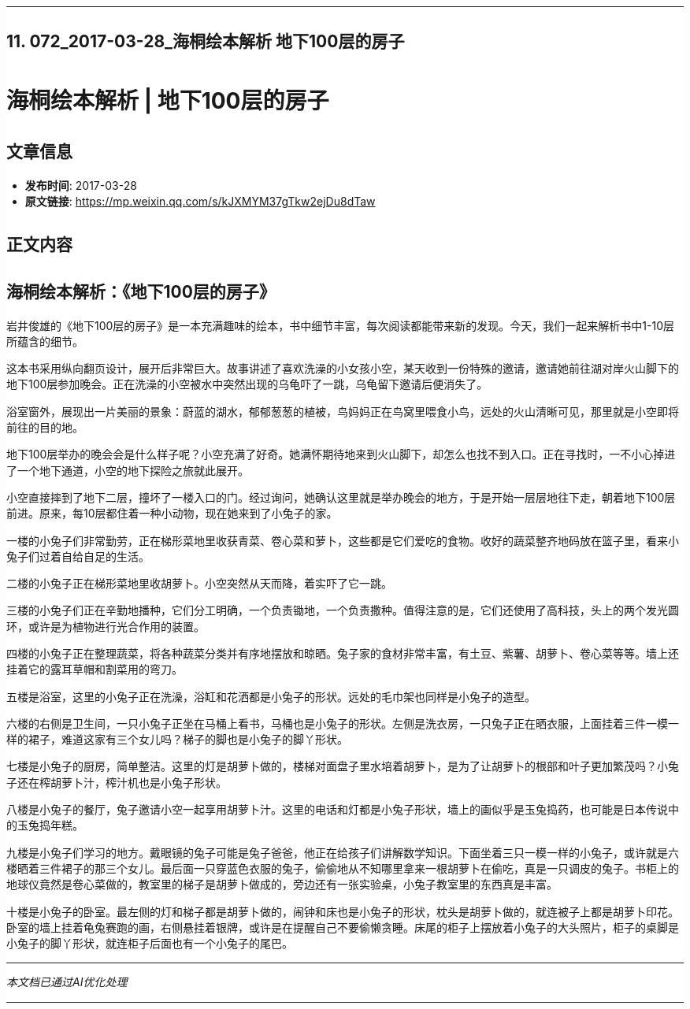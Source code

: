 
---


## 11. 072_2017-03-28_海桐绘本解析   地下100层的房子

# 海桐绘本解析 |  地下100层的房子

## 文章信息
- **发布时间**: 2017-03-28
- **原文链接**: https://mp.weixin.qq.com/s/kJXMYM37gTkw2ejDu8dTaw


## 正文内容

## 海桐绘本解析：《地下100层的房子》

岩井俊雄的《地下100层的房子》是一本充满趣味的绘本，书中细节丰富，每次阅读都能带来新的发现。今天，我们一起来解析书中1-10层所蕴含的细节。

这本书采用纵向翻页设计，展开后非常巨大。故事讲述了喜欢洗澡的小女孩小空，某天收到一份特殊的邀请，邀请她前往湖对岸火山脚下的地下100层参加晚会。正在洗澡的小空被水中突然出现的乌龟吓了一跳，乌龟留下邀请后便消失了。

浴室窗外，展现出一片美丽的景象：蔚蓝的湖水，郁郁葱葱的植被，鸟妈妈正在鸟窝里喂食小鸟，远处的火山清晰可见，那里就是小空即将前往的目的地。

地下100层举办的晚会会是什么样子呢？小空充满了好奇。她满怀期待地来到火山脚下，却怎么也找不到入口。正在寻找时，一不小心掉进了一个地下通道，小空的地下探险之旅就此展开。

小空直接摔到了地下二层，撞坏了一楼入口的门。经过询问，她确认这里就是举办晚会的地方，于是开始一层层地往下走，朝着地下100层前进。原来，每10层都住着一种小动物，现在她来到了小兔子的家。

一楼的小兔子们非常勤劳，正在梯形菜地里收获青菜、卷心菜和萝卜，这些都是它们爱吃的食物。收好的蔬菜整齐地码放在篮子里，看来小兔子们过着自给自足的生活。

二楼的小兔子正在梯形菜地里收胡萝卜。小空突然从天而降，着实吓了它一跳。

三楼的小兔子们正在辛勤地播种，它们分工明确，一个负责锄地，一个负责撒种。值得注意的是，它们还使用了高科技，头上的两个发光圆环，或许是为植物进行光合作用的装置。

四楼的小兔子正在整理蔬菜，将各种蔬菜分类并有序地摆放和晾晒。兔子家的食材非常丰富，有土豆、紫薯、胡萝卜、卷心菜等等。墙上还挂着它的露耳草帽和割菜用的弯刀。

五楼是浴室，这里的小兔子正在洗澡，浴缸和花洒都是小兔子的形状。远处的毛巾架也同样是小兔子的造型。

六楼的右侧是卫生间，一只小兔子正坐在马桶上看书，马桶也是小兔子的形状。左侧是洗衣房，一只兔子正在晒衣服，上面挂着三件一模一样的裙子，难道这家有三个女儿吗？梯子的脚也是小兔子的脚丫形状。

七楼是小兔子的厨房，简单整洁。这里的灯是胡萝卜做的，楼梯对面盘子里水培着胡萝卜，是为了让胡萝卜的根部和叶子更加繁茂吗？小兔子还在榨胡萝卜汁，榨汁机也是小兔子形状。

八楼是小兔子的餐厅，兔子邀请小空一起享用胡萝卜汁。这里的电话和灯都是小兔子形状，墙上的画似乎是玉兔捣药，也可能是日本传说中的玉兔捣年糕。

九楼是小兔子们学习的地方。戴眼镜的兔子可能是兔子爸爸，他正在给孩子们讲解数学知识。下面坐着三只一模一样的小兔子，或许就是六楼晒着三件裙子的那三个女儿。最后面一只穿蓝色衣服的兔子，偷偷地从不知哪里拿来一根胡萝卜在偷吃，真是一只调皮的兔子。书柜上的地球仪竟然是卷心菜做的，教室里的梯子是胡萝卜做成的，旁边还有一张实验桌，小兔子教室里的东西真是丰富。

十楼是小兔子的卧室。最左侧的灯和梯子都是胡萝卜做的，闹钟和床也是小兔子的形状，枕头是胡萝卜做的，就连被子上都是胡萝卜印花。卧室的墙上挂着龟兔赛跑的画，右侧悬挂着银牌，或许是在提醒自己不要偷懒贪睡。床尾的柜子上摆放着小兔子的大头照片，柜子的桌脚是小兔子的脚丫形状，就连柜子后面也有一个小兔子的尾巴。


---
*本文档已通过AI优化处理*


---
